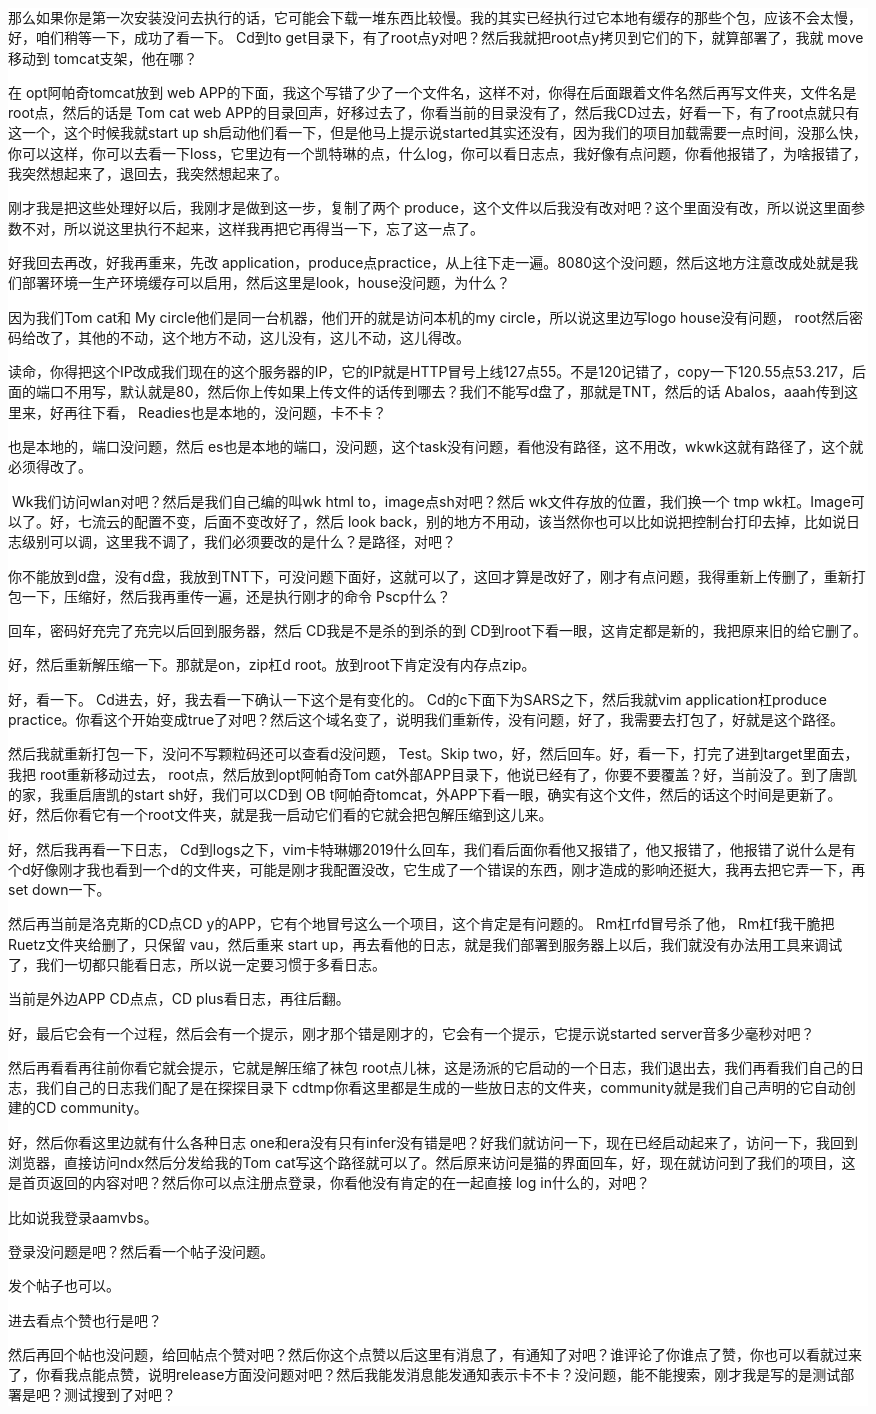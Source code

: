 那么如果你是第一次安装没问去执行的话，它可能会下载一堆东西比较慢。我的其实已经执行过它本地有缓存的那些个包，应该不会太慢，好，咱们稍等一下，成功了看一下。 Cd到to get目录下，有了root点y对吧？然后我就把root点y拷贝到它们的下，就算部署了，我就 move移动到 tomcat支架，他在哪？

在 opt阿帕奇tomcat放到 web APP的下面，我这个写错了少了一个文件名，这样不对，你得在后面跟着文件名然后再写文件夹，文件名是root点，然后的话是 Tom cat web APP的目录回声，好移过去了，你看当前的目录没有了，然后我CD过去，好看一下，有了root点就只有这一个，这个时候我就start up sh启动他们看一下，但是他马上提示说started其实还没有，因为我们的项目加载需要一点时间，没那么快，你可以这样，你可以去看一下loss，它里边有一个凯特琳的点，什么log，你可以看日志点，我好像有点问题，你看他报错了，为啥报错了，我突然想起来了，退回去，我突然想起来了。

刚才我是把这些处理好以后，我刚才是做到这一步，复制了两个 produce，这个文件以后我没有改对吧？这个里面没有改，所以说这里面参数不对，所以说这里执行不起来，这样我再把它再得当一下，忘了这一点了。

好我回去再改，好我再重来，先改 application，produce点practice，从上往下走一遍。8080这个没问题，然后这地方注意改成处就是我们部署环境一生产环境缓存可以启用，然后这里是look，house没问题，为什么？

因为我们Tom cat和 My circle他们是同一台机器，他们开的就是访问本机的my circle，所以说这里边写logo house没有问题， root然后密码给改了，其他的不动，这个地方不动，这儿没有，这儿不动，这儿得改。

读命，你得把这个IP改成我们现在的这个服务器的IP，它的IP就是HTTP冒号上线127点55。不是120记错了，copy一下120.55点53.217，后面的端口不用写，默认就是80，然后你上传如果上传文件的话传到哪去？我们不能写d盘了，那就是TNT，然后的话 Abalos，aaah传到这里来，好再往下看， Readies也是本地的，没问题，卡不卡？

也是本地的，端口没问题，然后 es也是本地的端口，没问题，这个task没有问题，看他没有路径，这不用改，wkwk这就有路径了，这个就必须得改了。

 Wk我们访问wlan对吧？然后是我们自己编的叫wk html to，image点sh对吧？然后 wk文件存放的位置，我们换一个 tmp wk杠。Image可以了。好，七流云的配置不变，后面不变改好了，然后 look back，别的地方不用动，该当然你也可以比如说把控制台打印去掉，比如说日志级别可以调，这里我不调了，我们必须要改的是什么？是路径，对吧？

你不能放到d盘，没有d盘，我放到TNT下，可没问题下面好，这就可以了，这回才算是改好了，刚才有点问题，我得重新上传删了，重新打包一下，压缩好，然后我再重传一遍，还是执行刚才的命令 Pscp什么？

回车，密码好充完了充完以后回到服务器，然后 CD我是不是杀的到杀的到 CD到root下看一眼，这肯定都是新的，我把原来旧的给它删了。

好，然后重新解压缩一下。那就是on，zip杠d root。放到root下肯定没有内存点zip。

好，看一下。 Cd进去，好，我去看一下确认一下这个是有变化的。 Cd的c下面下为SARS之下，然后我就vim application杠produce practice。你看这个开始变成true了对吧？然后这个域名变了，说明我们重新传，没有问题，好了，我需要去打包了，好就是这个路径。

然后我就重新打包一下，没问不写颗粒码还可以查看d没问题， Test。Skip two，好，然后回车。好，看一下，打完了进到target里面去，我把 root重新移动过去， root点，然后放到opt阿帕奇Tom cat外部APP目录下，他说已经有了，你要不要覆盖？好，当前没了。到了唐凯的家，我重启唐凯的start sh好，我们可以CD到 OB t阿帕奇tomcat，外APP下看一眼，确实有这个文件，然后的话这个时间是更新了。好，然后你看它有一个root文件夹，就是我一启动它们看的它就会把包解压缩到这儿来。

好，然后我再看一下日志， Cd到logs之下，vim卡特琳娜2019什么回车，我们看后面你看他又报错了，他又报错了，他报错了说什么是有个d好像刚才我也看到一个d的文件夹，可能是刚才我配置没改，它生成了一个错误的东西，刚才造成的影响还挺大，我再去把它弄一下，再set down一下。

然后再当前是洛克斯的CD点CD y的APP，它有个地冒号这么一个项目，这个肯定是有问题的。 Rm杠rfd冒号杀了他， Rm杠f我干脆把 Ruetz文件夹给删了，只保留 vau，然后重来 start up，再去看他的日志，就是我们部署到服务器上以后，我们就没有办法用工具来调试了，我们一切都只能看日志，所以说一定要习惯于多看日志。

当前是外边APP CD点点，CD plus看日志，再往后翻。

好，最后它会有一个过程，然后会有一个提示，刚才那个错是刚才的，它会有一个提示，它提示说started server音多少毫秒对吧？

然后再看看再往前你看它就会提示，它就是解压缩了袜包 root点儿袜，这是汤派的它启动的一个日志，我们退出去，我们再看我们自己的日志，我们自己的日志我们配了是在探探目录下 cdtmp你看这里都是生成的一些放日志的文件夹，community就是我们自己声明的它自动创建的CD community。

好，然后你看这里边就有什么各种日志 one和era没有只有infer没有错是吧？好我们就访问一下，现在已经启动起来了，访问一下，我回到浏览器，直接访问ndx然后分发给我的Tom cat写这个路径就可以了。然后原来访问是猫的界面回车，好，现在就访问到了我们的项目，这是首页返回的内容对吧？然后你可以点注册点登录，你看他没有肯定的在一起直接 log in什么的，对吧？

比如说我登录aamvbs。

登录没问题是吧？然后看一个帖子没问题。

发个帖子也可以。

进去看点个赞也行是吧？

然后再回个帖也没问题，给回帖点个赞对吧？然后你这个点赞以后这里有消息了，有通知了对吧？谁评论了你谁点了赞，你也可以看就过来了，你看我点能点赞，说明release方面没问题对吧？然后我能发消息能发通知表示卡不卡？没问题，能不能搜索，刚才我是写的是测试部署是吧？测试搜到了对吧？
